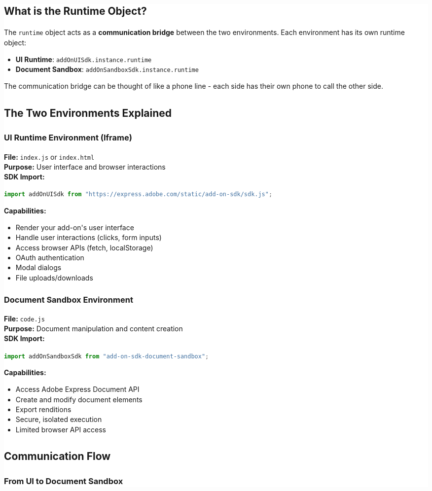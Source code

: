 ## What is the Runtime Object?

The `runtime` object acts as a **communication bridge** between the two environments. Each environment has its own runtime object:

- **UI Runtime**: `addOnUISdk.instance.runtime`
- **Document Sandbox**: `addOnSandboxSdk.instance.runtime`

The communication bridge can be thought of like a phone line - each side has their own phone to call the other side.

## The Two Environments Explained

### UI Runtime Environment (Iframe)

**File:** `index.js` or `index.html`  
**Purpose:** User interface and browser interactions  
**SDK Import:**

```js
import addOnUISdk from "https://express.adobe.com/static/add-on-sdk/sdk.js";
```

**Capabilities:**

- Render your add-on's user interface
- Handle user interactions (clicks, form inputs)
- Access browser APIs (fetch, localStorage)
- OAuth authentication
- Modal dialogs
- File uploads/downloads

### Document Sandbox Environment

**File:** `code.js`  
**Purpose:** Document manipulation and content creation  
**SDK Import:**

```js
import addOnSandboxSdk from "add-on-sdk-document-sandbox";
```

**Capabilities:**

- Access Adobe Express Document API
- Create and modify document elements
- Export renditions
- Secure, isolated execution
- Limited browser API access

## Communication Flow

### From UI to Document Sandbox
